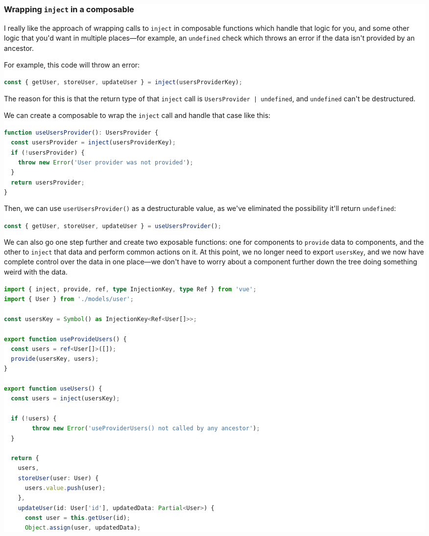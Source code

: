 ### Wrapping `inject` in a composable

I really like the approach of wrapping calls to `inject` in composable functions
which handle that logic for you, and some other logic that you'd want in
multiple places—for example, an `undefined` check which throws an error if the
data isn't provided by an ancestor.

For example, this code will throw an error:

```typescript
const { getUser, storeUser, updateUser } = inject(usersProviderKey);
```

The reason for this is that the return type of that `inject` call is
`UsersProvider | undefined`, and `undefined` can't be destructured.

We can create a composable to wrap the `inject` call and handle that case like
this:

```typescript
function useUsersProvider(): UsersProvider {
  const usersProvider = inject(usersProviderKey);
  if (!usersProvider) {
    throw new Error('User provider was not provided');
  }
  return usersProvider;
}
```

Then, we can use `userUsersProvider()` as a destructurable value, as we've
eliminated the possibility it'll return `undefined`:

```typescript
const { getUser, storeUser, updateUser } = useUsersProvider();
```

We can also go one step further and create two exposable functions: one for
components to `provide` data to components, and the other to `inject` that data
and perform common actions on it. At this point, we no longer need to export
`usersKey`, and we now have complete control over the data in one place—we don't
have to worry about a component further down the tree doing something weird with
the data.

```typescript
import { inject, provide, ref, type InjectionKey, type Ref } from 'vue';
import { User } from './models/user';

const usersKey = Symbol() as InjectionKey<Ref<User[]>>;

export function useProvideUsers() {
  const users = ref<User[]>([]);
  provide(usersKey, users);
}

export function useUsers() {
  const users = inject(usersKey);

  if (!users) {
		throw new Error('useProviderUsers() not called by any ancestor');
  }

  return {
    users,
    storeUser(user: User) {
      users.value.push(user);
    },
    updateUser(id: User['id'], updatedData: Partial<User>) {
      const user = this.getUser(id);
      Object.assign(user, updatedData);
```

[component events]: https://vuejs.org/guide/components/events.html
[vuex]: https://vuex.vuejs.org/
[pinia]: https://pinia.vuejs.org/
[vue apollo]: https://apollo.vuejs.org/
[tanstack query]: https://tanstack.com/query/latest
[urql]: https://formidable.com/open-source/urql/
[swrv]: https://docs-swrv.netlify.app/
[usefetch]: https://vueuse.org/core/useFetch/